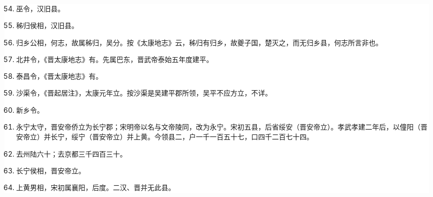 54. <span id="州郡三-荆州_郢州_湘州_雍州_梁州_秦州荆州刺史，汉治武陵汉寿，魏、晋治江陵，王敦治武昌，陶侃前治沔阳，后治武昌，王暠治江陵，庾亮治武昌，庾翼进襄阳，复还夏口；桓温治江陵，桓冲治上明，王忱还江陵，此后遂治江陵。宋初领郡三十一，后分南阳、顺阳、襄阳、新野、竟陵为雍州；湘川十郡为湘州，江夏、武陵属郢州，随郡、义阳属司州，北义阳省，凡余十一郡。文帝世，又立宋安左郡，领拓边、绥慕、乐宁、慕化、仰泽、革音、归德七县，后省改。汶阳郡又度属。今领郡十二，县四十八，户六万五千六百四。去京都水三千三百八十。-54"></span>
巫令，汉旧县。

55. <span id="州郡三-荆州_郢州_湘州_雍州_梁州_秦州荆州刺史，汉治武陵汉寿，魏、晋治江陵，王敦治武昌，陶侃前治沔阳，后治武昌，王暠治江陵，庾亮治武昌，庾翼进襄阳，复还夏口；桓温治江陵，桓冲治上明，王忱还江陵，此后遂治江陵。宋初领郡三十一，后分南阳、顺阳、襄阳、新野、竟陵为雍州；湘川十郡为湘州，江夏、武陵属郢州，随郡、义阳属司州，北义阳省，凡余十一郡。文帝世，又立宋安左郡，领拓边、绥慕、乐宁、慕化、仰泽、革音、归德七县，后省改。汶阳郡又度属。今领郡十二，县四十八，户六万五千六百四。去京都水三千三百八十。-55"></span>
秭归侯相，汉旧县。

56. <span id="州郡三-荆州_郢州_湘州_雍州_梁州_秦州荆州刺史，汉治武陵汉寿，魏、晋治江陵，王敦治武昌，陶侃前治沔阳，后治武昌，王暠治江陵，庾亮治武昌，庾翼进襄阳，复还夏口；桓温治江陵，桓冲治上明，王忱还江陵，此后遂治江陵。宋初领郡三十一，后分南阳、顺阳、襄阳、新野、竟陵为雍州；湘川十郡为湘州，江夏、武陵属郢州，随郡、义阳属司州，北义阳省，凡余十一郡。文帝世，又立宋安左郡，领拓边、绥慕、乐宁、慕化、仰泽、革音、归德七县，后省改。汶阳郡又度属。今领郡十二，县四十八，户六万五千六百四。去京都水三千三百八十。-56"></span>
归乡公相，何志，故属秭归，吴分。按《太康地志》云，秭归有归乡，故夔子国，楚灭之，而无归乡县，何志所言非也。

57. <span id="州郡三-荆州_郢州_湘州_雍州_梁州_秦州荆州刺史，汉治武陵汉寿，魏、晋治江陵，王敦治武昌，陶侃前治沔阳，后治武昌，王暠治江陵，庾亮治武昌，庾翼进襄阳，复还夏口；桓温治江陵，桓冲治上明，王忱还江陵，此后遂治江陵。宋初领郡三十一，后分南阳、顺阳、襄阳、新野、竟陵为雍州；湘川十郡为湘州，江夏、武陵属郢州，随郡、义阳属司州，北义阳省，凡余十一郡。文帝世，又立宋安左郡，领拓边、绥慕、乐宁、慕化、仰泽、革音、归德七县，后省改。汶阳郡又度属。今领郡十二，县四十八，户六万五千六百四。去京都水三千三百八十。-57"></span>
北井令，《晋太康地志》有。先属巴东，晋武帝泰始五年度建平。

58. <span id="州郡三-荆州_郢州_湘州_雍州_梁州_秦州荆州刺史，汉治武陵汉寿，魏、晋治江陵，王敦治武昌，陶侃前治沔阳，后治武昌，王暠治江陵，庾亮治武昌，庾翼进襄阳，复还夏口；桓温治江陵，桓冲治上明，王忱还江陵，此后遂治江陵。宋初领郡三十一，后分南阳、顺阳、襄阳、新野、竟陵为雍州；湘川十郡为湘州，江夏、武陵属郢州，随郡、义阳属司州，北义阳省，凡余十一郡。文帝世，又立宋安左郡，领拓边、绥慕、乐宁、慕化、仰泽、革音、归德七县，后省改。汶阳郡又度属。今领郡十二，县四十八，户六万五千六百四。去京都水三千三百八十。-58"></span>
泰昌令，《晋太康地志》有。

59. <span id="州郡三-荆州_郢州_湘州_雍州_梁州_秦州荆州刺史，汉治武陵汉寿，魏、晋治江陵，王敦治武昌，陶侃前治沔阳，后治武昌，王暠治江陵，庾亮治武昌，庾翼进襄阳，复还夏口；桓温治江陵，桓冲治上明，王忱还江陵，此后遂治江陵。宋初领郡三十一，后分南阳、顺阳、襄阳、新野、竟陵为雍州；湘川十郡为湘州，江夏、武陵属郢州，随郡、义阳属司州，北义阳省，凡余十一郡。文帝世，又立宋安左郡，领拓边、绥慕、乐宁、慕化、仰泽、革音、归德七县，后省改。汶阳郡又度属。今领郡十二，县四十八，户六万五千六百四。去京都水三千三百八十。-59"></span>
沙渠令，《晋起居注》，太康元年立。按沙渠是吴建平郡所领，吴平不应方立，不详。

60. <span id="州郡三-荆州_郢州_湘州_雍州_梁州_秦州荆州刺史，汉治武陵汉寿，魏、晋治江陵，王敦治武昌，陶侃前治沔阳，后治武昌，王暠治江陵，庾亮治武昌，庾翼进襄阳，复还夏口；桓温治江陵，桓冲治上明，王忱还江陵，此后遂治江陵。宋初领郡三十一，后分南阳、顺阳、襄阳、新野、竟陵为雍州；湘川十郡为湘州，江夏、武陵属郢州，随郡、义阳属司州，北义阳省，凡余十一郡。文帝世，又立宋安左郡，领拓边、绥慕、乐宁、慕化、仰泽、革音、归德七县，后省改。汶阳郡又度属。今领郡十二，县四十八，户六万五千六百四。去京都水三千三百八十。-60"></span>
新乡令。

61. <span id="州郡三-荆州_郢州_湘州_雍州_梁州_秦州荆州刺史，汉治武陵汉寿，魏、晋治江陵，王敦治武昌，陶侃前治沔阳，后治武昌，王暠治江陵，庾亮治武昌，庾翼进襄阳，复还夏口；桓温治江陵，桓冲治上明，王忱还江陵，此后遂治江陵。宋初领郡三十一，后分南阳、顺阳、襄阳、新野、竟陵为雍州；湘川十郡为湘州，江夏、武陵属郢州，随郡、义阳属司州，北义阳省，凡余十一郡。文帝世，又立宋安左郡，领拓边、绥慕、乐宁、慕化、仰泽、革音、归德七县，后省改。汶阳郡又度属。今领郡十二，县四十八，户六万五千六百四。去京都水三千三百八十。-61"></span>
永宁太守，晋安帝侨立为长宁郡；宋明帝以名与文帝陵同，改为永宁。宋初五县，后省绥安（晋安帝立）。孝武孝建二年后，以僮阳（晋安帝立）并长宁，绥宁（晋安帝立）并上黄。今领县二，户一千一百五十七，口四千二百七十四。

62. <span id="州郡三-荆州_郢州_湘州_雍州_梁州_秦州荆州刺史，汉治武陵汉寿，魏、晋治江陵，王敦治武昌，陶侃前治沔阳，后治武昌，王暠治江陵，庾亮治武昌，庾翼进襄阳，复还夏口；桓温治江陵，桓冲治上明，王忱还江陵，此后遂治江陵。宋初领郡三十一，后分南阳、顺阳、襄阳、新野、竟陵为雍州；湘川十郡为湘州，江夏、武陵属郢州，随郡、义阳属司州，北义阳省，凡余十一郡。文帝世，又立宋安左郡，领拓边、绥慕、乐宁、慕化、仰泽、革音、归德七县，后省改。汶阳郡又度属。今领郡十二，县四十八，户六万五千六百四。去京都水三千三百八十。-62"></span>
去州陆六十；去京都三千四百三十。

63. <span id="州郡三-荆州_郢州_湘州_雍州_梁州_秦州荆州刺史，汉治武陵汉寿，魏、晋治江陵，王敦治武昌，陶侃前治沔阳，后治武昌，王暠治江陵，庾亮治武昌，庾翼进襄阳，复还夏口；桓温治江陵，桓冲治上明，王忱还江陵，此后遂治江陵。宋初领郡三十一，后分南阳、顺阳、襄阳、新野、竟陵为雍州；湘川十郡为湘州，江夏、武陵属郢州，随郡、义阳属司州，北义阳省，凡余十一郡。文帝世，又立宋安左郡，领拓边、绥慕、乐宁、慕化、仰泽、革音、归德七县，后省改。汶阳郡又度属。今领郡十二，县四十八，户六万五千六百四。去京都水三千三百八十。-63"></span>
长宁侯相，晋安帝立。

64. <span id="州郡三-荆州_郢州_湘州_雍州_梁州_秦州荆州刺史，汉治武陵汉寿，魏、晋治江陵，王敦治武昌，陶侃前治沔阳，后治武昌，王暠治江陵，庾亮治武昌，庾翼进襄阳，复还夏口；桓温治江陵，桓冲治上明，王忱还江陵，此后遂治江陵。宋初领郡三十一，后分南阳、顺阳、襄阳、新野、竟陵为雍州；湘川十郡为湘州，江夏、武陵属郢州，随郡、义阳属司州，北义阳省，凡余十一郡。文帝世，又立宋安左郡，领拓边、绥慕、乐宁、慕化、仰泽、革音、归德七县，后省改。汶阳郡又度属。今领郡十二，县四十八，户六万五千六百四。去京都水三千三百八十。-64"></span>
上黄男相，宋初属襄阳，后度。二汉、晋并无此县。
